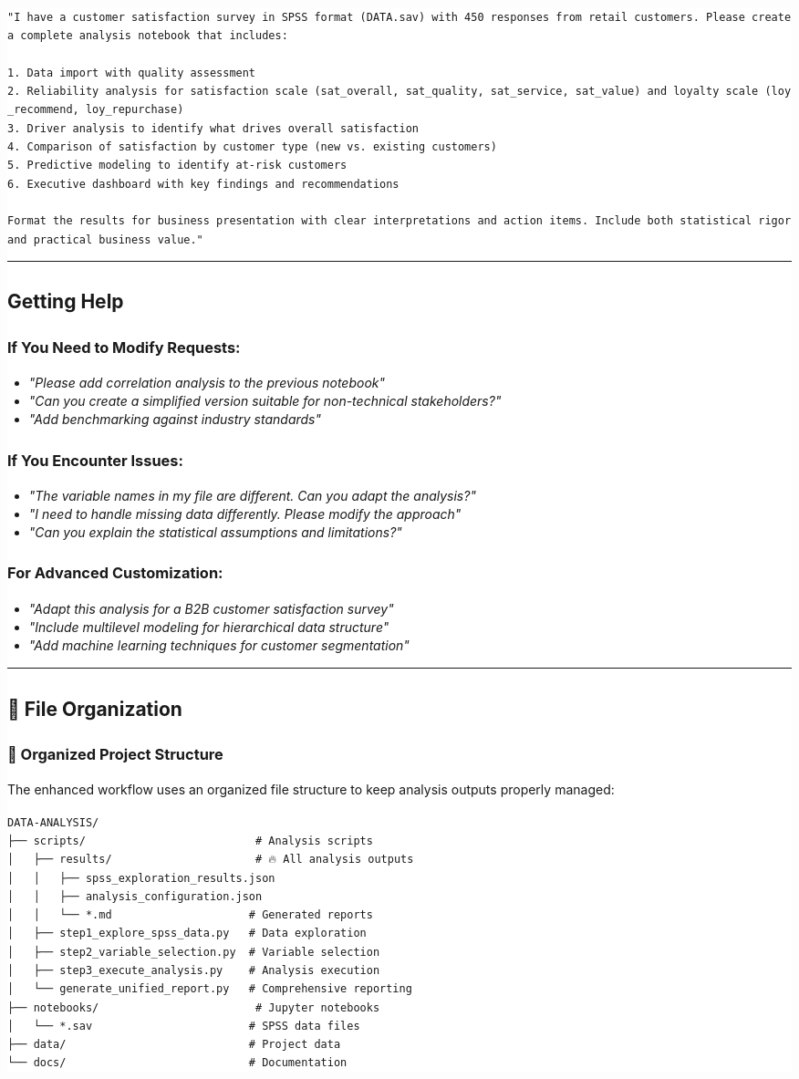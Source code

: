 ```
"I have a customer satisfaction survey in SPSS format (DATA.sav) with 450 responses from retail customers. Please create a complete analysis notebook that includes:

1. Data import with quality assessment
2. Reliability analysis for satisfaction scale (sat_overall, sat_quality, sat_service, sat_value) and loyalty scale (loy_recommend, loy_repurchase)
3. Driver analysis to identify what drives overall satisfaction
4. Comparison of satisfaction by customer type (new vs. existing customers)
5. Predictive modeling to identify at-risk customers
6. Executive dashboard with key findings and recommendations

Format the results for business presentation with clear interpretations and action items. Include both statistical rigor and practical business value."
```

---

## Getting Help

### If You Need to Modify Requests:
- *"Please add correlation analysis to the previous notebook"*
- *"Can you create a simplified version suitable for non-technical stakeholders?"*
- *"Add benchmarking against industry standards"*

### If You Encounter Issues:
- *"The variable names in my file are different. Can you adapt the analysis?"*
- *"I need to handle missing data differently. Please modify the approach"*
- *"Can you explain the statistical assumptions and limitations?"*

### For Advanced Customization:
- *"Adapt this analysis for a B2B customer satisfaction survey"*
- *"Include multilevel modeling for hierarchical data structure"*
- *"Add machine learning techniques for customer segmentation"*

---

## 📁 File Organization

### 🎯 Organized Project Structure

The enhanced workflow uses an organized file structure to keep analysis outputs properly managed:

```
DATA-ANALYSIS/
├── scripts/                          # Analysis scripts
│   ├── results/                      # 🔥 All analysis outputs
│   │   ├── spss_exploration_results.json
│   │   ├── analysis_configuration.json
│   │   └── *.md                     # Generated reports
│   ├── step1_explore_spss_data.py   # Data exploration
│   ├── step2_variable_selection.py  # Variable selection
│   ├── step3_execute_analysis.py    # Analysis execution
│   └── generate_unified_report.py   # Comprehensive reporting
├── notebooks/                        # Jupyter notebooks
│   └── *.sav                        # SPSS data files
├── data/                            # Project data
└── docs/                            # Documentation
```
